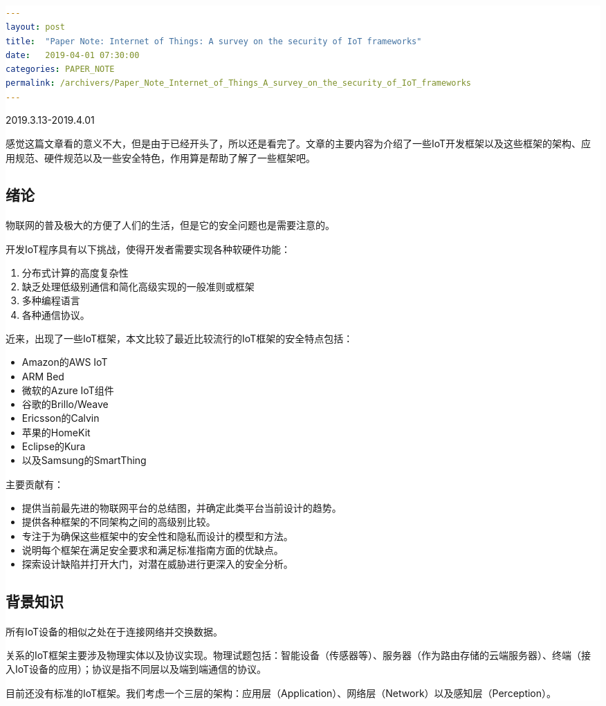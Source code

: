 ```yaml
---
layout: post
title:  "Paper Note: Internet of Things: A survey on the security of IoT frameworks"
date:   2019-04-01 07:30:00
categories: PAPER_NOTE
permalink: /archivers/Paper_Note_Internet_of_Things_A_survey_on_the_security_of_IoT_frameworks
---
```


2019.3.13-2019.4.01

感觉这篇文章看的意义不大，但是由于已经开头了，所以还是看完了。文章的主要内容为介绍了一些IoT开发框架以及这些框架的架构、应用规范、硬件规范以及一些安全特色，作用算是帮助了解了一些框架吧。
## 绪论

物联网的普及极大的方便了人们的生活，但是它的安全问题也是需要注意的。

开发IoT程序具有以下挑战，使得开发者需要实现各种软硬件功能：
1. 分布式计算的高度复杂性
2. 缺乏处理低级别通信和简化高级实现的一般准则或框架
3. 多种编程语言
4. 各种通信协议。

近来，出现了一些IoT框架，本文比较了最近比较流行的IoT框架的安全特点包括：
* Amazon的AWS IoT
* ARM Bed
* 微软的Azure IoT组件
* 谷歌的Brillo/Weave
* Ericsson的Calvin
* 苹果的HomeKit
* Eclipse的Kura
* 以及Samsung的SmartThing

主要贡献有：
* 提供当前最先进的物联网平台的总结图，并确定此类平台当前设计的趋势。
* 提供各种框架的不同架构之间的高级别比较。
* 专注于为确保这些框架中的安全性和隐私而设计的模型和方法。
* 说明每个框架在满足安全要求和满足标准指南方面的优缺点。
* 探索设计缺陷并打开大门，对潜在威胁进行更深入的安全分析。

## 背景知识

所有IoT设备的相似之处在于连接网络并交换数据。

关系的IoT框架主要涉及物理实体以及协议实现。物理试题包括：智能设备（传感器等）、服务器（作为路由存储的云端服务器）、终端（接入IoT设备的应用）；协议是指不同层以及端到端通信的协议。

目前还没有标准的IoT框架。我们考虑一个三层的架构：应用层（Application）、网络层（Network）以及感知层（Perception）。